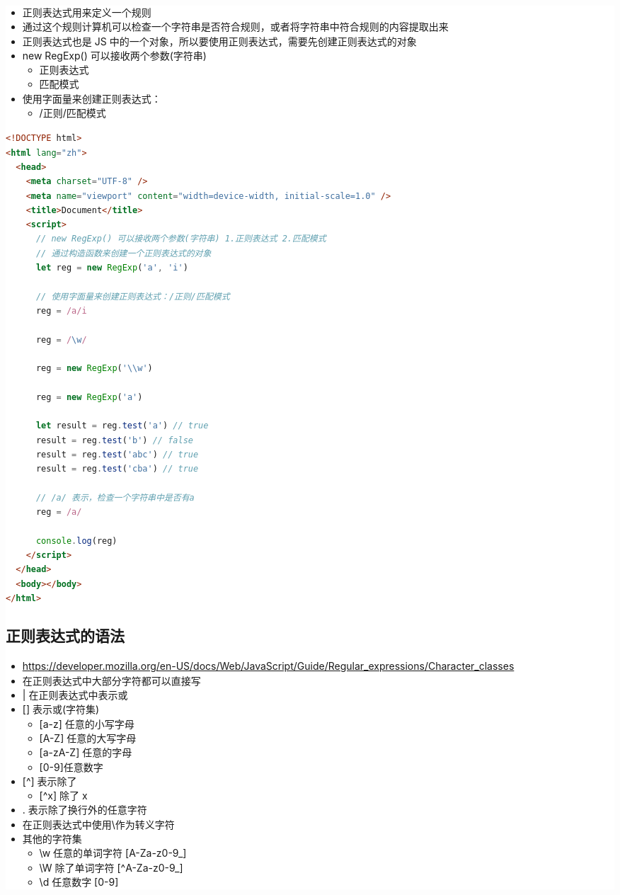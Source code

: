- 正则表达式用来定义一个规则
- 通过这个规则计算机可以检查一个字符串是否符合规则，或者将字符串中符合规则的内容提取出来
- 正则表达式也是 JS 中的一个对象，所以要使用正则表达式，需要先创建正则表达式的对象
- new RegExp() 可以接收两个参数(字符串)
  - 正则表达式
  - 匹配模式
- 使用字面量来创建正则表达式：
  - /正则/匹配模式

```html
<!DOCTYPE html>
<html lang="zh">
  <head>
    <meta charset="UTF-8" />
    <meta name="viewport" content="width=device-width, initial-scale=1.0" />
    <title>Document</title>
    <script>
      // new RegExp() 可以接收两个参数(字符串) 1.正则表达式 2.匹配模式
      // 通过构造函数来创建一个正则表达式的对象
      let reg = new RegExp('a', 'i')

      // 使用字面量来创建正则表达式：/正则/匹配模式
      reg = /a/i

      reg = /\w/

      reg = new RegExp('\\w')

      reg = new RegExp('a')

      let result = reg.test('a') // true
      result = reg.test('b') // false
      result = reg.test('abc') // true
      result = reg.test('cba') // true

      // /a/ 表示，检查一个字符串中是否有a
      reg = /a/

      console.log(reg)
    </script>
  </head>
  <body></body>
</html>
```

## 正则表达式的语法

- https://developer.mozilla.org/en-US/docs/Web/JavaScript/Guide/Regular_expressions/Character_classes
- 在正则表达式中大部分字符都可以直接写
- | 在正则表达式中表示或
- [] 表示或(字符集)
  - \[a-z] 任意的小写字母
  - \[A-Z] 任意的大写字母
  - \[a-zA-Z] 任意的字母
  - \[0-9]任意数字
- \[^] 表示除了
  - \[^x] 除了 x
- . 表示除了换行外的任意字符
- 在正则表达式中使用\作为转义字符
- 其他的字符集
  - \\w 任意的单词字符 \[A-Za-z0-9\_]
  - \\W 除了单词字符 \[^A-Za-z0-9\_]
  - \\d 任意数字 \[0-9]